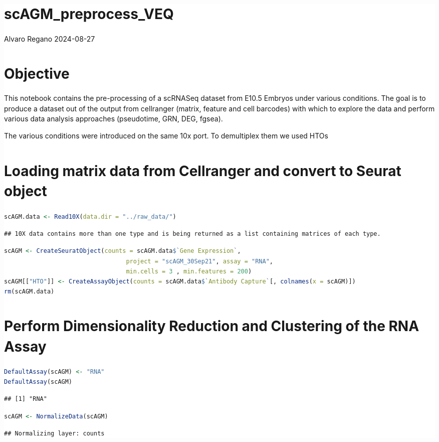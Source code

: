 scAGM_preprocess_VEQ
================
Alvaro Regano
2024-08-27

# Objective

This notebook contains the pre-processing of a scRNASeq dataset from
E10.5 Embryos under various conditions. The goal is to produce a dataset
out of the output from cellranger (matrix, feature and cell barcodes)
with which to explore the data and perform various data analysis
approaches (pseudotime, GRN, DEG, fgsea).

The various conditions were introduced on the same 10x port. To
demultiplex them we used HTOs

# Loading matrix data from Cellranger and convert to Seurat object

``` r
scAGM.data <- Read10X(data.dir = "../raw_data/")
```

    ## 10X data contains more than one type and is being returned as a list containing matrices of each type.

``` r
scAGM <- CreateSeuratObject(counts = scAGM.data$`Gene Expression`, 
                                  project = "scAGM_30Sep21", assay = "RNA",
                                  min.cells = 3 , min.features = 200)
scAGM[["HTO"]] <- CreateAssayObject(counts = scAGM.data$`Antibody Capture`[, colnames(x = scAGM)])
rm(scAGM.data)
```

# Perform Dimensionality Reduction and Clustering of the RNA Assay

``` r
DefaultAssay(scAGM) <- "RNA"
DefaultAssay(scAGM)
```

    ## [1] "RNA"

``` r
scAGM <- NormalizeData(scAGM)
```

    ## Normalizing layer: counts

